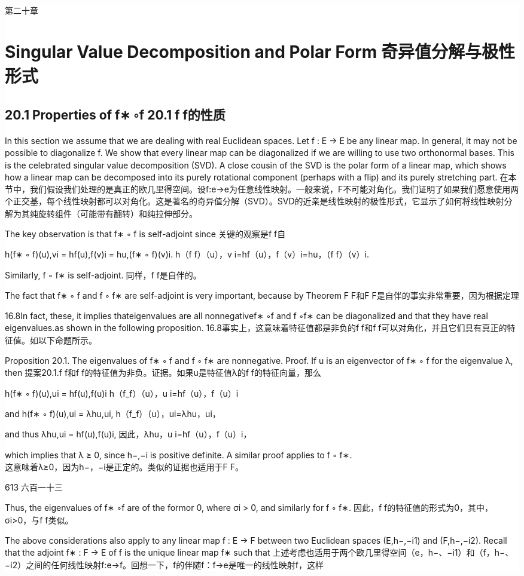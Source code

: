 第二十章

# Singular Value Decomposition and Polar Form  奇异值分解与极性形式

## 20.1        Properties of f∗ ◦f  20.1 f f的性质

In this section we assume that we are dealing with real Euclidean spaces. Let f : E → E be any linear map. In general, it may not be possible to diagonalize f. We show that every linear map can be diagonalized if we are willing to use two orthonormal bases. This is the celebrated singular value decomposition (SVD). A close cousin of the SVD is the polar form of a linear map, which shows how a linear map can be decomposed into its purely rotational component (perhaps with a flip) and its purely stretching part.
 在本节中，我们假设我们处理的是真正的欧几里得空间。设f:e→e为任意线性映射。一般来说，F不可能对角化。我们证明了如果我们愿意使用两个正交基，每个线性映射都可以对角化。这是著名的奇异值分解（SVD）。SVD的近亲是线性映射的极性形式，它显示了如何将线性映射分解为其纯旋转组件（可能带有翻转）和纯拉伸部分。

The key observation is that f∗ ◦ f is self-adjoint since
 关键的观察是f f自

h(f∗ ◦ f)(u),vi = hf(u),f(v)i = hu,(f∗ ◦ f)(v)i.
 h（f f）（u），v i=hf（u），f（v）i=hu，（f f）（v）i.

Similarly, f ◦ f∗ is self-adjoint.
 同样，f f是自伴的。

The fact that f∗ ◦ f and f ◦ f∗ are self-adjoint is very important, because by Theorem
 F F和F F是自伴的事实非常重要，因为根据定理

16.8In fact, these, it implies thateigenvalues are all nonnegativef∗ ◦f and f ◦f∗ can be diagonalized and that they have real eigenvalues.as shown in the following proposition.
 16.8事实上，这意味着特征值都是非负的f f和f f可以对角化，并且它们具有真正的特征值。如以下命题所示。

Proposition 20.1. The eigenvalues of f∗ ◦ f and f ◦ f∗ are nonnegative. Proof. If u is an eigenvector of f∗ ◦ f for the eigenvalue λ, then
 提案20.1.f f和f f的特征值为非负。证据。如果u是特征值λ的f f的特征向量，那么

h(f∗ ◦ f)(u),ui = hf(u),f(u)i
 h（f_f）（u），u i=hf（u），f（u）i

and h(f∗ ◦ f)(u),ui = λhu,ui,
 h（f_f）（u），ui=λhu，ui，

and thus λhu,ui = hf(u),f(u)i,
 因此，λhu，u i=hf（u），f（u）i，

which implies that λ ≥ 0, since h−,−i is positive definite. A similar proof applies to f ◦ f∗.      
 这意味着λ≥0，因为h−，−i是正定的。类似的证据也适用于F F。

613
 六百一十三

Thus, the eigenvalues of f∗ ◦f are of the formor 0, where σi > 0, and similarly for f ◦ f∗.
 因此，f f的特征值的形式为0，其中，σi>0，与f f类似。

The above considerations also apply to any linear map f : E → F between two Euclidean spaces (E,h−,−i1) and (F,h−,−i2). Recall that the adjoint f∗ : F → E of f is the unique linear map f∗ such that
 上述考虑也适用于两个欧几里得空间（e，h−、−i1）和（f，h−、−i2）之间的任何线性映射f:e→f。回想一下，f的伴随f：f→e是唯一的线性映射f，这样
